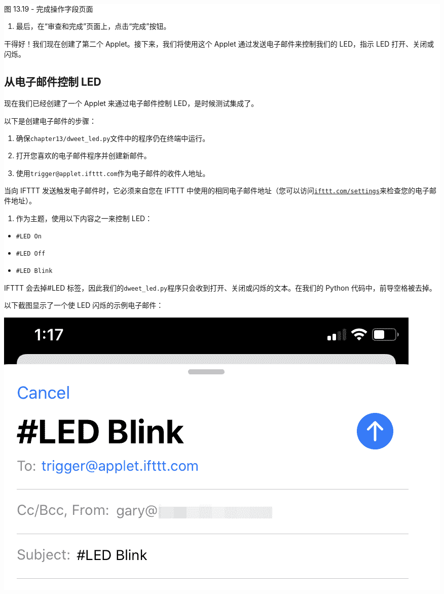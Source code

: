 图 13.19 - 完成操作字段页面

1.  最后，在“审查和完成”页面上，点击“完成”按钮。

干得好！我们现在创建了第二个 Applet。接下来，我们将使用这个 Applet 通过发送电子邮件来控制我们的 LED，指示 LED 打开、关闭或闪烁。

## 从电子邮件控制 LED

现在我们已经创建了一个 Applet 来通过电子邮件控制 LED，是时候测试集成了。

以下是创建电子邮件的步骤：

1.  确保`chapter13/dweet_led.py`文件中的程序仍在终端中运行。

1.  打开您喜欢的电子邮件程序并创建新邮件。

1.  使用`trigger@applet.ifttt.com`作为电子邮件的收件人地址。

当向 IFTTT 发送触发电子邮件时，它必须来自您在 IFTTT 中使用的相同电子邮件地址（您可以访问[`ifttt.com/settings`](https://ifttt.com/settings)来检查您的电子邮件地址）。

1.  作为主题，使用以下内容之一来控制 LED：

+   `#LED On`

+   `#LED Off`

+   `#LED Blink`

IFTTT 会去掉#LED 标签，因此我们的`dweet_led.py`程序只会收到打开、关闭或闪烁的文本。在我们的 Python 代码中，前导空格被去掉。

以下截图显示了一个使 LED 闪烁的示例电子邮件：

![](img/052d8aed-d735-4e38-8e56-1d389ac4afd4.png)
